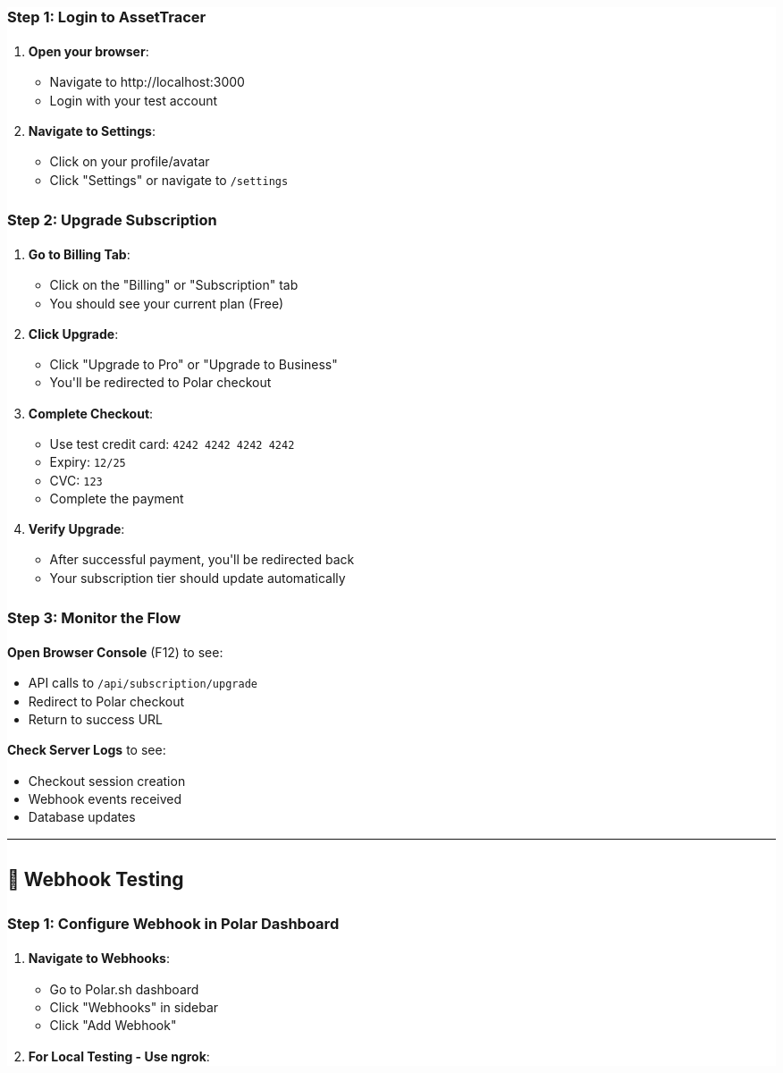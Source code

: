 ### Step 1: Login to AssetTracer

1. **Open your browser**:
   - Navigate to http://localhost:3000
   - Login with your test account

2. **Navigate to Settings**:
   - Click on your profile/avatar
   - Click "Settings" or navigate to `/settings`

### Step 2: Upgrade Subscription

1. **Go to Billing Tab**:
   - Click on the "Billing" or "Subscription" tab
   - You should see your current plan (Free)

2. **Click Upgrade**:
   - Click "Upgrade to Pro" or "Upgrade to Business"
   - You'll be redirected to Polar checkout

3. **Complete Checkout**:
   - Use test credit card: `4242 4242 4242 4242`
   - Expiry: `12/25`
   - CVC: `123`
   - Complete the payment

4. **Verify Upgrade**:
   - After successful payment, you'll be redirected back
   - Your subscription tier should update automatically

### Step 3: Monitor the Flow

**Open Browser Console** (F12) to see:
- API calls to `/api/subscription/upgrade`
- Redirect to Polar checkout
- Return to success URL

**Check Server Logs** to see:
- Checkout session creation
- Webhook events received
- Database updates

---

## 🔔 Webhook Testing

### Step 1: Configure Webhook in Polar Dashboard

1. **Navigate to Webhooks**:
   - Go to Polar.sh dashboard
   - Click "Webhooks" in sidebar
   - Click "Add Webhook"

2. **For Local Testing - Use ngrok**:
   
